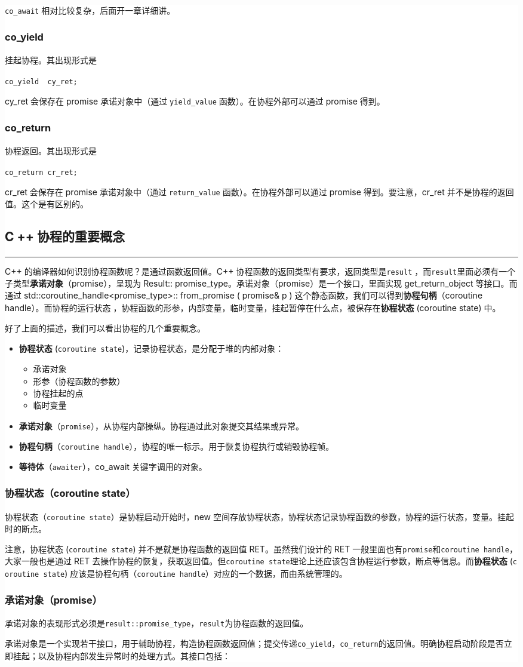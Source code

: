 `co_await` 相对比较复杂，后面开一章详细讲。

### co_yield

挂起协程。其出现形式是

```
co_yield  cy_ret;
```

cy_ret 会保存在 promise 承诺对象中（通过 `yield_value` 函数）。在协程外部可以通过 promise 得到。

### co_return

协程返回。其出现形式是

```
co_return cr_ret;
```

cr_ret 会保存在 promise 承诺对象中（通过 `return_value` 函数）。在协程外部可以通过 promise 得到。要注意，cr_ret 并不是协程的返回值。这个是有区别的。

## C ++ 协程的重要概念
---------------

C++ 的编译器如何识别协程函数呢？是通过函数返回值。C++ 协程函数的返回类型有要求，返回类型是`result` ，而`result`里面必须有一个子类型**承诺对象**（promise），呈现为 Result:: promise_type。承诺对象（promise）是一个接口，里面实现 get_return_object 等接口。而通过 std::coroutine_handle<promise_type>:: from_promise ( promise& p ) 这个静态函数，我们可以得到**协程句柄**（coroutine handle）。而协程的运行状态 ，协程函数的形参，内部变量，临时变量，挂起暂停在什么点，被保存在**协程状态** (coroutine state) 中。

好了上面的描述，我们可以看出协程的几个重要概念。

* **协程状态** (`coroutine state`)，记录协程状态，是分配于堆的内部对象：
	- 承诺对象
	- 形参（协程函数的参数）
	* 协程挂起的点
	* 临时变量

* **承诺对象**（`promise`），从协程内部操纵。协程通过此对象提交其结果或异常。
* **协程句柄**（`coroutine handle`），协程的唯一标示。用于恢复协程执行或销毁协程帧。
* **等待体**（`awaiter`），co_await 关键字调用的对象。

### 协程状态（coroutine state）

协程状态（`coroutine state`）是协程启动开始时，new 空间存放协程状态，协程状态记录协程函数的参数，协程的运行状态，变量。挂起时的断点。

注意，协程状态 (`coroutine state`) 并不是就是协程函数的返回值 RET。虽然我们设计的 RET 一般里面也有`promise`和`coroutine handle`，大家一般也是通过 RET 去操作协程的恢复，获取返回值。但`coroutine state`理论上还应该包含协程运行参数，断点等信息。而**协程状态** (`coroutine state`) 应该是协程句柄（`coroutine handle`）对应的一个数据，而由系统管理的。

### 承诺对象（promise）

承诺对象的表现形式必须是`result::promise_type`，`result`为协程函数的返回值。

承诺对象是一个实现若干接口，用于辅助协程，构造协程函数返回值；提交传递`co_yield`，`co_return`的返回值。明确协程启动阶段是否立即挂起；以及协程内部发生异常时的处理方式。其接口包括：
